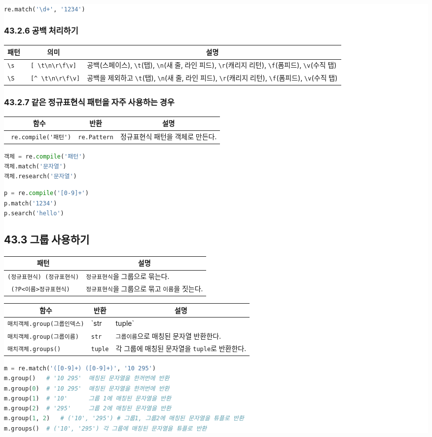 ```python
re.match('\d+', '1234')
```



### 43.2.6 공백 처리하기

| 패턴 | 의미              | 설명                                                         |
| ---- | ----------------- | ------------------------------------------------------------ |
| `\s` | ` [ \t\n\r\f\v]`  | 공백(스페이스), `\t`(탭), `\n`(새 줄, 라인 피드), `\r`(캐리지 리턴), `\f`(폼피드), `\v`(수직 탭) |
| `\S` | ` [^ \t\n\r\f\v]` | 공백을 제외하고  `\t`(탭), `\n`(새 줄, 라인 피드), `\r`(캐리지 리턴), `\f`(폼피드), `\v`(수직 탭) |



### 43.2.7 같은 정규표현식 패턴을 자주 사용하는 경우

| 함수                  | 반환         | 설명                             |
| --------------------- | ------------ | -------------------------------- |
| ` re.compile('패턴')` | `re.Pattern` | 정규표현식 패턴을 객체로 만든다. |

```python
객체 = re.compile('패턴')
객체.match('문자열')
객체.research('문자열')
```

```python
p = re.compile('[0-9]+')
p.match('1234')
p.search('hello')
```



## 43.3 그룹 사용하기

| 패턴                        | 설명                                          |
| --------------------------- | --------------------------------------------- |
| `(정규표현식) (정규표현식)` | `정규표현식`을 그룹으로 묶는다.               |
| ` (?P<이름>정규표현식)`     | `정규표현식`을 그룹으로 묶고 `이름`을 짓는다. |

| 함수                         | 반환          | 설명                                                         |
| ---------------------------- | ------------- | ------------------------------------------------------------ |
| `매치객체.group(그룹인덱스)` | `str | tuple` | 단일 인자에 대하여 단일 문자열을, 여러 개의 인자에 대하여는 인자당 하나의 항목을 가진 튜플을 반환한다. |
| `매치객체.group(그룹이름)`   | `str`         | `그룹이름`으로 매칭된 문자열 반환한다.                       |
| `매치객체.groups()`          | `tuple`       | 각 그룹에 매칭된 문자열을 `tuple`로 반환한다.                |

```python
m = re.match('([0-9]+) ([0-9]+)', '10 295')
m.group() 	# '10 295'	매칭된 문자열을 한꺼번에 반환
m.group(0)	# '10 295'	매칭된 문자열을 한꺼번에 반환
m.group(1) 	# '10'		그룹 1에 매칭된 문자열을 반환
m.group(2) 	# '295'		그룹 2에 매칭된 문자열을 반환
m.group(1, 2)	# ('10', '295')	# 그룹1, 그룹2에 매칭된 문자열을 튜플로 반환
m.groups()	# ('10', '295')	각 그룹에 매칭된 문자열을 튜플로 반환
```

